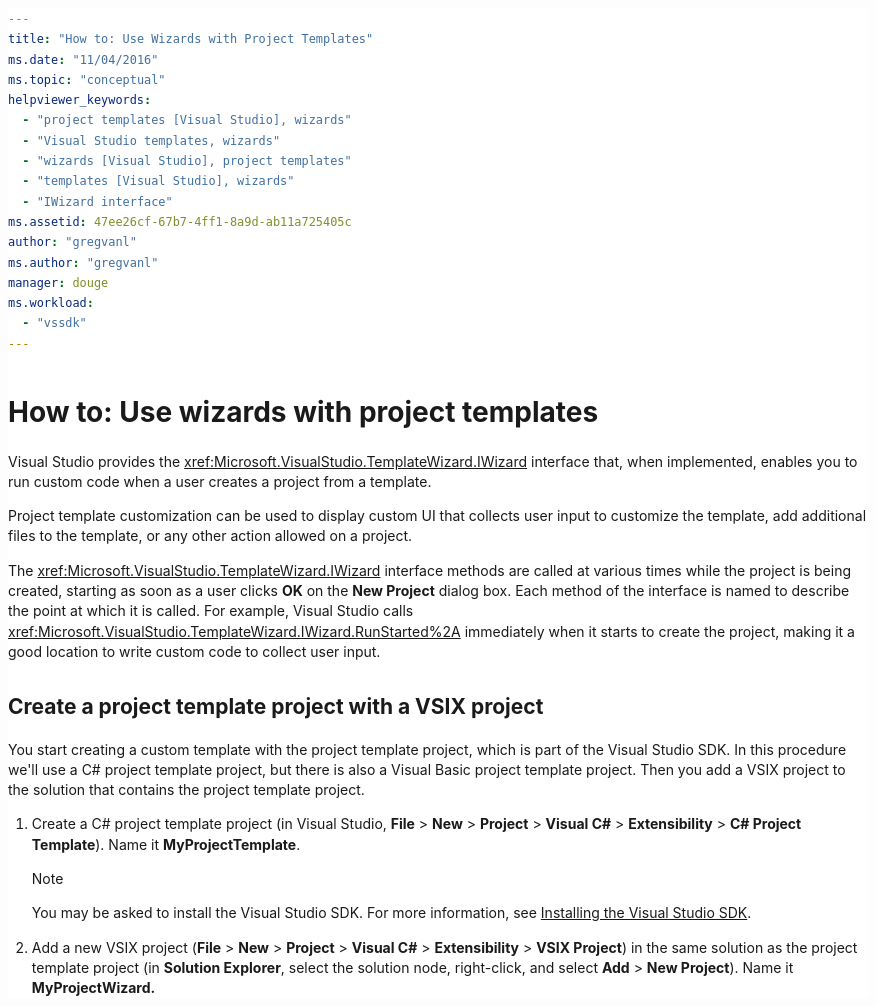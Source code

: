```yaml
---
title: "How to: Use Wizards with Project Templates"
ms.date: "11/04/2016"
ms.topic: "conceptual"
helpviewer_keywords: 
  - "project templates [Visual Studio], wizards"
  - "Visual Studio templates, wizards"
  - "wizards [Visual Studio], project templates"
  - "templates [Visual Studio], wizards"
  - "IWizard interface"
ms.assetid: 47ee26cf-67b7-4ff1-8a9d-ab11a725405c
author: "gregvanl"
ms.author: "gregvanl"
manager: douge
ms.workload: 
  - "vssdk"
---
```

# How to: Use wizards with project templates

Visual Studio provides the <xref:Microsoft.VisualStudio.TemplateWizard.IWizard> interface that, when implemented, enables you to run custom code when a user creates a project from a template.  
  
Project template customization can be used to display custom UI that collects user input to customize the template, add additional files to the template, or any other action allowed on a project.  
  
The <xref:Microsoft.VisualStudio.TemplateWizard.IWizard> interface methods are called at various times while the project is being created, starting as soon as a user clicks **OK** on the **New Project** dialog box. Each method of the interface is named to describe the point at which it is called. For example, Visual Studio calls <xref:Microsoft.VisualStudio.TemplateWizard.IWizard.RunStarted%2A> immediately when it starts to create the project, making it a good location to write custom code to collect user input.  
  
## Create a project template project with a VSIX project  

You start creating a custom template with the project template project, which is part of the Visual Studio SDK. In this procedure we'll use a C# project template project, but there is also a Visual Basic project template project. Then you add a VSIX project to the solution that contains the project template project.  
  
1. Create a C# project template project (in Visual Studio, **File** > **New** > **Project** > **Visual C#** > **Extensibility** > **C# Project Template**). Name it **MyProjectTemplate**.  
  
   > [!NOTE]
   > You may be asked to install the Visual Studio SDK. For more information, see [Installing the Visual Studio SDK](../extensibility/installing-the-visual-studio-sdk.md).  
  
2. Add a new VSIX project (**File** > **New** > **Project** > **Visual C#** > **Extensibility** > **VSIX Project**) in the same solution as the project template project (in **Solution Explorer**, select the solution node, right-click, and select **Add** > **New Project**). Name it **MyProjectWizard.**  
  